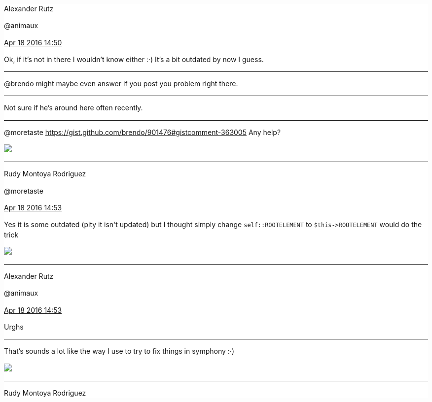 Alexander Rutz

@animaux

[Apr 18 2016
14:50](https://gitter.im/symphonycms/symphony-2?at=5714f451b30cfa0f384c6c12)

Ok, if it’s not in there I wouldn’t know either :·) It’s a bit outdated by now
I guess.

____

@brendo might maybe even answer if you post you problem right there.

____

Not sure if he’s around here often recently.

____

@moretaste <https://gist.github.com/brendo/901476#gistcomment-363005> Any
help?

![](https://avatars2.githubusercontent.com/u/857982?v=3&s=30)

____

Rudy Montoya Rodriguez

@moretaste

[Apr 18 2016
14:53](https://gitter.im/symphonycms/symphony-2?at=5714f4e4af46361038658a8e)

Yes it is some outdated (pity it isn't updated) but I thought simply change
`self::ROOTELEMENT` to `$this->ROOTELEMENT` would do the trick

![](https://avatars2.githubusercontent.com/u/446874?v=3&s=30)

____

Alexander Rutz

@animaux

[Apr 18 2016
14:53](https://gitter.im/symphonycms/symphony-2?at=5714f4ec5cd40114649c4806)

Urghs

____

That’s sounds a lot like the way I use to try to fix things in symphony :·)

![](https://avatars2.githubusercontent.com/u/857982?v=3&s=30)

____

Rudy Montoya Rodriguez
